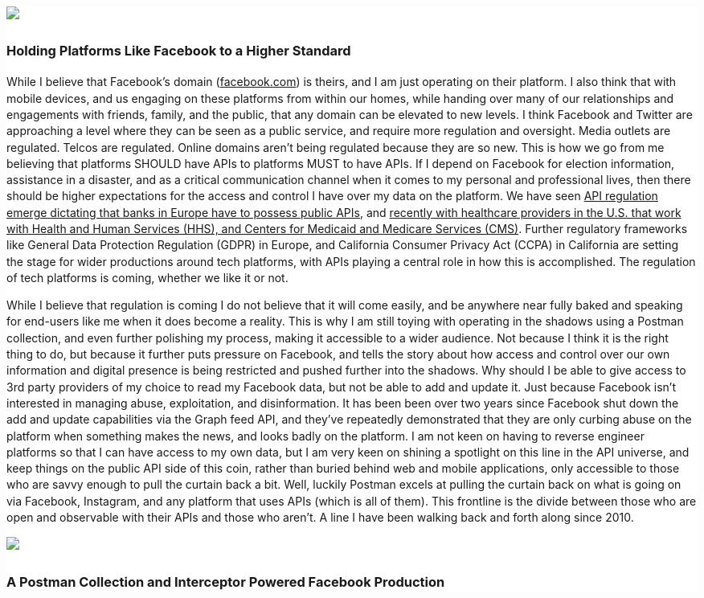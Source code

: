 ![](https://s3.amazonaws.com/kinlane-productions2/algorotoscope-master/leaflets-of-the-russian-revolution-downtown-street-crosswalk.jpg)

### Holding Platforms Like Facebook to a Higher Standard

While I believe that Facebook’s domain ([facebook.com](http://facebooke.com)) is theirs, and I am just operating on their platform. I also think that with mobile devices, and us engaging on these platforms from within our homes, while handing over many of our relationships and engagements with friends, family, and the public, that any domain can be elevated to new levels. I think Facebook and Twitter are approaching a level where they can be seen as a public service, and require more regulation and oversight. Media outlets are regulated. Telcos are regulated. Online domains aren’t being regulated because they are so new. This is how we go from me believing that platforms SHOULD have APIs to platforms MUST to have APIs. If I depend on Facebook for election information, assistance in a disaster, and as a critical communication channel when it comes to my personal and professional lives, then there should be higher expectations for the access and control I have over my data on the platform. We have seen [API regulation emerge dictating that banks in Europe have to possess public APIs](https://apievangelist.com/2018/01/22/key-points-from-the-payment-services-directive-2-psd2/), and [recently with healthcare providers in the U.S. that work with Health and Human Services (HHS), and Centers for Medicaid and Medicare Services (CMS)](http://apievangelist.com/2020/05/05/hhs-and-cms-finalizes-rules-to-provide-patients-more-control-of-their-health-data-using-apis/). Further regulatory frameworks like General Data Protection Regulation (GDPR) in Europe, and California Consumer Privacy Act (CCPA) in California are setting the stage for wider productions around tech platforms, with APIs playing a central role in how this is accomplished. The regulation of tech platforms is coming, whether we like it or not.

While I believe that regulation is coming I do not believe that it will come easily, and be anywhere near fully baked and speaking for end-users like me when it does become a reality. This is why I am still toying with operating in the shadows using a Postman collection, and even further polishing my process, making it accessible to a wider audience. Not because I think it is the right thing to do, but because it further puts pressure on Facebook, and tells the story about how access and control over our own information and digital presence is being restricted and pushed further into the shadows. Why should I be able to give access to 3rd party providers of my choice to read my Facebook data, but not be able to add and update it. Just because Facebook isn’t interested in managing abuse, exploitation, and disinformation. It has been been over two years since Facebook shut down the add and update capabilities via the Graph feed API, and they’ve repeatedly demonstrated that they are only curbing abuse on the platform when something makes the news, and looks badly on the platform. I am not keen on having to reverse engineer platforms so that I can have access to my own data, but I am very keen on shining a spotlight on this line in the API universe, and keep things on the public API side of this coin, rather than buried behind web and mobile applications, only accessible to those who are savvy enough to pull the curtain back a bit. Well, luckily Postman excels at pulling the curtain back on what is going on via Facebook, Instagram, and any platform that uses APIs (which is all of them). This frontline is the divide between those who are open and observable with their APIs and those who aren’t. A line I have been walking back and forth along since 2010.

![](https://s3.amazonaws.com/kinlane-productions2/algorotoscope-master/leaflets-of-the-russian-revolution-white-house-west-wing-view.jpg)

### A Postman Collection and Interceptor Powered Facebook Production
